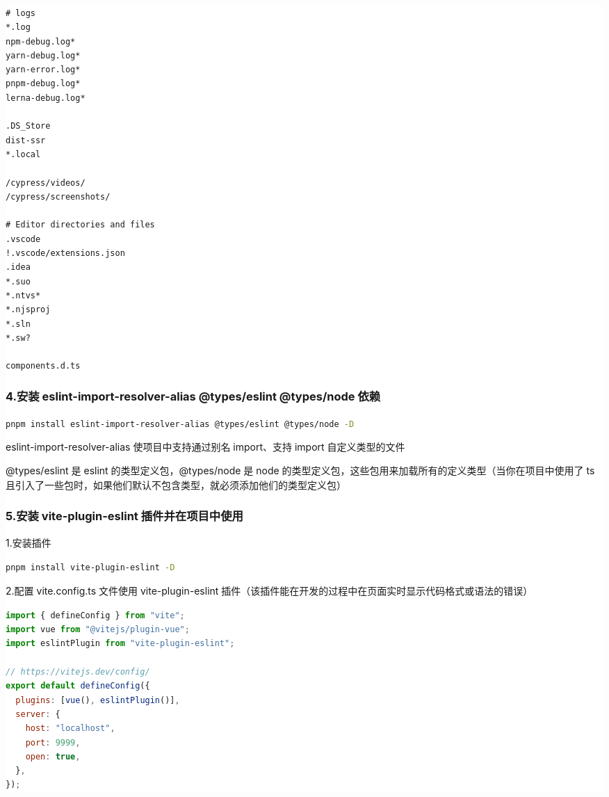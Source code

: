 ```
# logs
*.log
npm-debug.log*
yarn-debug.log*
yarn-error.log*
pnpm-debug.log*
lerna-debug.log*

.DS_Store
dist-ssr
*.local

/cypress/videos/
/cypress/screenshots/

# Editor directories and files
.vscode
!.vscode/extensions.json
.idea
*.suo
*.ntvs*
*.njsproj
*.sln
*.sw?

components.d.ts
```

### 4.安装 eslint-import-resolver-alias @types/eslint @types/node 依赖

```bash
pnpm install eslint-import-resolver-alias @types/eslint @types/node -D
```

eslint-import-resolver-alias 使项目中支持通过别名 import、支持 import 自定义类型的文件

@types/eslint 是 eslint 的类型定义包，@types/node 是 node 的类型定义包，这些包用来加载所有的定义类型（当你在项目中使用了 ts 且引入了一些包时，如果他们默认不包含类型，就必须添加他们的类型定义包）

### 5.安装 vite-plugin-eslint 插件并在项目中使用

1.安装插件

```bash
pnpm install vite-plugin-eslint -D
```

2.配置 vite.config.ts 文件使用 vite-plugin-eslint 插件（该插件能在开发的过程中在页面实时显示代码格式或语法的错误）

```javascript
import { defineConfig } from "vite";
import vue from "@vitejs/plugin-vue";
import eslintPlugin from "vite-plugin-eslint";

// https://vitejs.dev/config/
export default defineConfig({
  plugins: [vue(), eslintPlugin()],
  server: {
    host: "localhost",
    port: 9999,
    open: true,
  },
});
```
